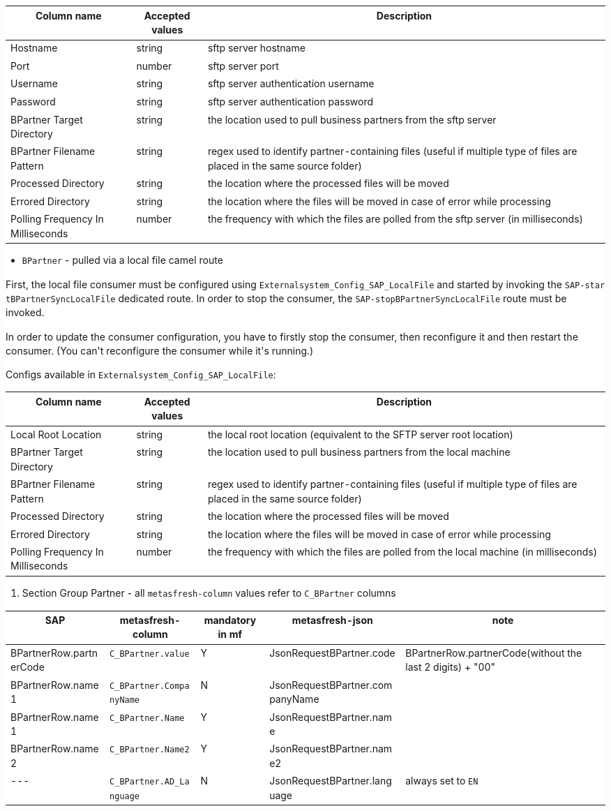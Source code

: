 | Column name                       | Accepted values | Description                                                                                                             |
|-----------------------------------|-----------------|-------------------------------------------------------------------------------------------------------------------------|
| Hostname                          | string          | sftp server hostname                                                                                                    |
| Port                              | number          | sftp server port                                                                                                        |
| Username                          | string          | sftp server authentication username                                                                                     |
| Password                          | string          | sftp server authentication password                                                                                     |
| BPartner Target Directory         | string          | the location used to pull business partners from the sftp server                                                        |
| BPartner Filename Pattern         | string          | regex used to identify partner-containing files (useful if multiple type of files are placed in the same source folder) |
| Processed Directory               | string          | the location where the processed files will be moved                                                                    | 
| Errored Directory                 | string          | the location where the files will be moved in case of error while processing                                            |
| Polling Frequency In Milliseconds | number          | the frequency with which the files are polled from the sftp server (in milliseconds)                                    |

* `BPartner` - pulled via a local file camel route

First, the local file consumer must be configured using `Externalsystem_Config_SAP_LocalFile` and started by invoking the `SAP-startBPartnerSyncLocalFile` dedicated route. In order to stop the consumer, the `SAP-stopBPartnerSyncLocalFile` route must be invoked.

In order to update the consumer configuration, you have to firstly stop the consumer, then reconfigure it and then restart the consumer. (You can't reconfigure the consumer while it's running.)

Configs available in `Externalsystem_Config_SAP_LocalFile`:

| Column name                       | Accepted values | Description                                                                                                             |
|-----------------------------------|-----------------|-------------------------------------------------------------------------------------------------------------------------|
| Local Root Location               | string          | the local root location (equivalent to the SFTP server root location)                                                   |
| BPartner Target Directory         | string          | the location used to pull business partners from the local machine                                                      |
| BPartner Filename Pattern         | string          | regex used to identify partner-containing files (useful if multiple type of files are placed in the same source folder) |
| Processed Directory               | string          | the location where the processed files will be moved                                                                    | 
| Errored Directory                 | string          | the location where the files will be moved in case of error while processing                                            |
| Polling Frequency In Milliseconds | number          | the frequency with which the files are polled from the local machine (in milliseconds)                                  |

1. Section Group Partner - all `metasfresh-column` values refer to `C_BPartner` columns

SAP | metasfresh-column                                | mandatory in mf | metasfresh-json                                                                                      | note                                                                       |
---- |--------------------------------------------------|-----------------|------------------------------------------------------------------------------------------------------|----------------------------------------------------------------------------|
BPartnerRow.partnerCode | `C_BPartner.value`                               | Y               | JsonRequestBPartner.code                                                                             | BPartnerRow.partnerCode(without the last 2 digits) + "00"                  |
BPartnerRow.name1 | `C_BPartner.CompanyName`                         | N               | JsonRequestBPartner.companyName                                                                      |                                                                            |
BPartnerRow.name1 | `C_BPartner.Name`                                | Y               | JsonRequestBPartner.name                                                                             |                                                                            |
BPartnerRow.name2 | `C_BPartner.Name2`                                | Y               | JsonRequestBPartner.name2                                                                             |                                                                            |
--- | `C_BPartner.AD_Language`                         | N               | JsonRequestBPartner.language                                                                      | always set to `EN`                                                          |